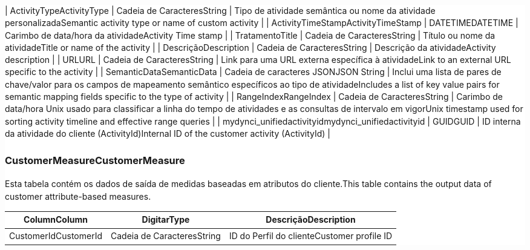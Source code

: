 | <span data-ttu-id="d022f-186">ActivityType</span><span class="sxs-lookup"><span data-stu-id="d022f-186">ActivityType</span></span>      | <span data-ttu-id="d022f-187">Cadeia de Caracteres</span><span class="sxs-lookup"><span data-stu-id="d022f-187">String</span></span>      | <span data-ttu-id="d022f-188">Tipo de atividade semântica ou nome da atividade personalizada</span><span class="sxs-lookup"><span data-stu-id="d022f-188">Semantic activity type or name of custom activity</span></span>                                        |
| <span data-ttu-id="d022f-189">ActivityTimeStamp</span><span class="sxs-lookup"><span data-stu-id="d022f-189">ActivityTimeStamp</span></span> | <span data-ttu-id="d022f-190">DATETIME</span><span class="sxs-lookup"><span data-stu-id="d022f-190">DATETIME</span></span>    | <span data-ttu-id="d022f-191">Carimbo de data/hora da atividade</span><span class="sxs-lookup"><span data-stu-id="d022f-191">Activity Time stamp</span></span>                                                                      |
| <span data-ttu-id="d022f-192">Tratamento</span><span class="sxs-lookup"><span data-stu-id="d022f-192">Title</span></span>             | <span data-ttu-id="d022f-193">Cadeia de Caracteres</span><span class="sxs-lookup"><span data-stu-id="d022f-193">String</span></span>      | <span data-ttu-id="d022f-194">Título ou nome da atividade</span><span class="sxs-lookup"><span data-stu-id="d022f-194">Title or name of the activity</span></span>                                                               |
| <span data-ttu-id="d022f-195">Descrição</span><span class="sxs-lookup"><span data-stu-id="d022f-195">Description</span></span>       | <span data-ttu-id="d022f-196">Cadeia de Caracteres</span><span class="sxs-lookup"><span data-stu-id="d022f-196">String</span></span>      | <span data-ttu-id="d022f-197">Descrição da atividade</span><span class="sxs-lookup"><span data-stu-id="d022f-197">Activity description</span></span>                                                                     |
| <span data-ttu-id="d022f-198">URL</span><span class="sxs-lookup"><span data-stu-id="d022f-198">URL</span></span>               | <span data-ttu-id="d022f-199">Cadeia de Caracteres</span><span class="sxs-lookup"><span data-stu-id="d022f-199">String</span></span>      | <span data-ttu-id="d022f-200">Link para uma URL externa específica à atividade</span><span class="sxs-lookup"><span data-stu-id="d022f-200">Link to an external URL specific to the activity</span></span>                                         |
| <span data-ttu-id="d022f-201">SemanticData</span><span class="sxs-lookup"><span data-stu-id="d022f-201">SemanticData</span></span>      | <span data-ttu-id="d022f-202">Cadeia de caracteres JSON</span><span class="sxs-lookup"><span data-stu-id="d022f-202">JSON String</span></span> | <span data-ttu-id="d022f-203">Inclui uma lista de pares de chave/valor para os campos de mapeamento semântico específicos ao tipo de atividade</span><span class="sxs-lookup"><span data-stu-id="d022f-203">Includes a list of key value pairs for semantic mapping fields specific to the type of activity</span></span> |
| <span data-ttu-id="d022f-204">RangeIndex</span><span class="sxs-lookup"><span data-stu-id="d022f-204">RangeIndex</span></span>        | <span data-ttu-id="d022f-205">Cadeia de Caracteres</span><span class="sxs-lookup"><span data-stu-id="d022f-205">String</span></span>      | <span data-ttu-id="d022f-206">Carimbo de data/hora Unix usado para classificar a linha do tempo de atividades e as consultas de intervalo em vigor</span><span class="sxs-lookup"><span data-stu-id="d022f-206">Unix timestamp used for sorting activity timeline and effective range queries</span></span> |
| <span data-ttu-id="d022f-207">mydynci_unifiedactivityid</span><span class="sxs-lookup"><span data-stu-id="d022f-207">mydynci_unifiedactivityid</span></span>   | <span data-ttu-id="d022f-208">GUID</span><span class="sxs-lookup"><span data-stu-id="d022f-208">GUID</span></span> | <span data-ttu-id="d022f-209">ID interna da atividade do cliente (ActivityId)</span><span class="sxs-lookup"><span data-stu-id="d022f-209">Internal ID of the customer activity (ActivityId)</span></span> |

### <a name="customermeasure"></a><span data-ttu-id="d022f-210">CustomerMeasure</span><span class="sxs-lookup"><span data-stu-id="d022f-210">CustomerMeasure</span></span>

<span data-ttu-id="d022f-211">Esta tabela contém os dados de saída de medidas baseadas em atributos do cliente.</span><span class="sxs-lookup"><span data-stu-id="d022f-211">This table contains the output data of customer attribute-based measures.</span></span>

| <span data-ttu-id="d022f-212">Column</span><span class="sxs-lookup"><span data-stu-id="d022f-212">Column</span></span>             | <span data-ttu-id="d022f-213">Digitar</span><span class="sxs-lookup"><span data-stu-id="d022f-213">Type</span></span>             | <span data-ttu-id="d022f-214">Descrição</span><span class="sxs-lookup"><span data-stu-id="d022f-214">Description</span></span>                 |
|--------------------|------------------|-----------------------------|
| <span data-ttu-id="d022f-215">CustomerId</span><span class="sxs-lookup"><span data-stu-id="d022f-215">CustomerId</span></span>         | <span data-ttu-id="d022f-216">Cadeia de Caracteres</span><span class="sxs-lookup"><span data-stu-id="d022f-216">String</span></span>           | <span data-ttu-id="d022f-217">ID do Perfil do cliente</span><span class="sxs-lookup"><span data-stu-id="d022f-217">Customer profile ID</span></span>        |